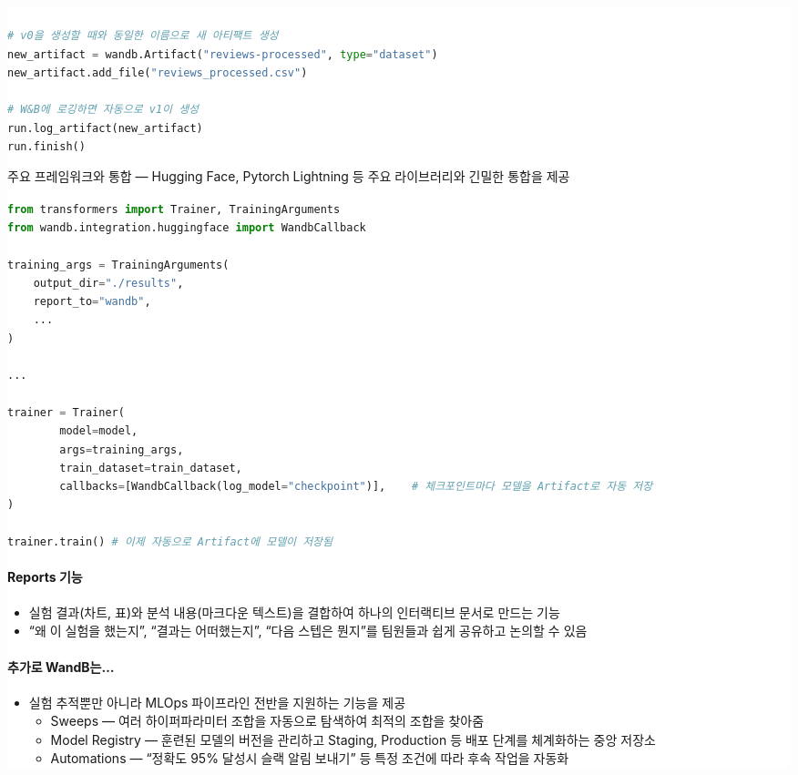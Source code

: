 ```python

# v0을 생성할 때와 동일한 이름으로 새 아티팩트 생성
new_artifact = wandb.Artifact("reviews-processed", type="dataset")
new_artifact.add_file("reviews_processed.csv")

# W&B에 로깅하면 자동으로 v1이 생성
run.log_artifact(new_artifact)
run.finish()
```

주요 프레임워크와 통합 — Hugging Face, Pytorch Lightning 등 주요 라이브러리와 긴밀한 통합을 제공
```python
from transformers import Trainer, TrainingArguments
from wandb.integration.huggingface import WandbCallback

training_args = TrainingArguments(
    output_dir="./results",
    report_to="wandb",
    ...
)

...

trainer = Trainer(
		model=model,
		args=training_args,
		train_dataset=train_dataset,
		callbacks=[WandbCallback(log_model="checkpoint")],    # 체크포인트마다 모델을 Artifact로 자동 저장
)

trainer.train() # 이제 자동으로 Artifact에 모델이 저장됨
```

#### Reports 기능
* 실험 결과(차트, 표)와 분석 내용(마크다운 텍스트)을 결합하여 하나의 인터랙티브 문서로 만드는 기능
* “왜 이 실험을 했는지”, “결과는 어떠했는지”, “다음 스텝은 뭔지”를 팀원들과 쉽게 공유하고 논의할 수 있음

#### 추가로 WandB는…
* 실험 추적뿐만 아니라 MLOps 파이프라인 전반을 지원하는 기능을 제공
  * Sweeps — 여러 하이퍼파라미터 조합을 자동으로 탐색하여 최적의 조합을 찾아줌
  * Model Registry — 훈련된 모델의 버전을 관리하고 Staging, Production 등 배포 단계를 체계화하는 중앙 저장소
  * Automations — “정확도 95% 달성시 슬랙 알림 보내기” 등 특정 조건에 따라 후속 작업을 자동화


